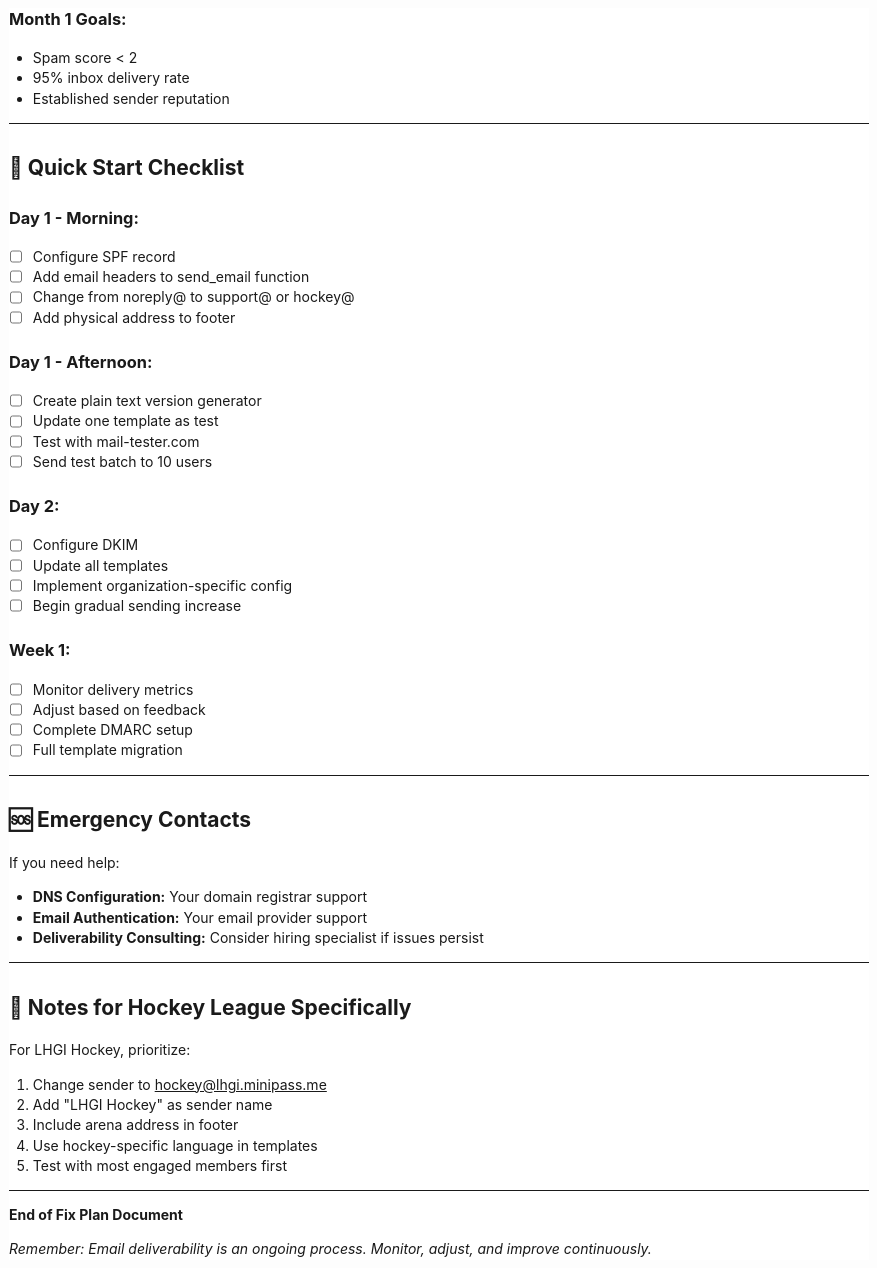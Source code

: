### Month 1 Goals:
- Spam score < 2
- 95% inbox delivery rate
- Established sender reputation

---

## 🚀 Quick Start Checklist

### Day 1 - Morning:
- [ ] Configure SPF record
- [ ] Add email headers to send_email function
- [ ] Change from noreply@ to support@ or hockey@
- [ ] Add physical address to footer

### Day 1 - Afternoon:
- [ ] Create plain text version generator
- [ ] Update one template as test
- [ ] Test with mail-tester.com
- [ ] Send test batch to 10 users

### Day 2:
- [ ] Configure DKIM
- [ ] Update all templates
- [ ] Implement organization-specific config
- [ ] Begin gradual sending increase

### Week 1:
- [ ] Monitor delivery metrics
- [ ] Adjust based on feedback
- [ ] Complete DMARC setup
- [ ] Full template migration

---

## 🆘 Emergency Contacts

If you need help:
- **DNS Configuration:** Your domain registrar support
- **Email Authentication:** Your email provider support
- **Deliverability Consulting:** Consider hiring specialist if issues persist

---

## 📝 Notes for Hockey League Specifically

For LHGI Hockey, prioritize:
1. Change sender to hockey@lhgi.minipass.me
2. Add "LHGI Hockey" as sender name
3. Include arena address in footer
4. Use hockey-specific language in templates
5. Test with most engaged members first

---

**End of Fix Plan Document**

*Remember: Email deliverability is an ongoing process. Monitor, adjust, and improve continuously.*